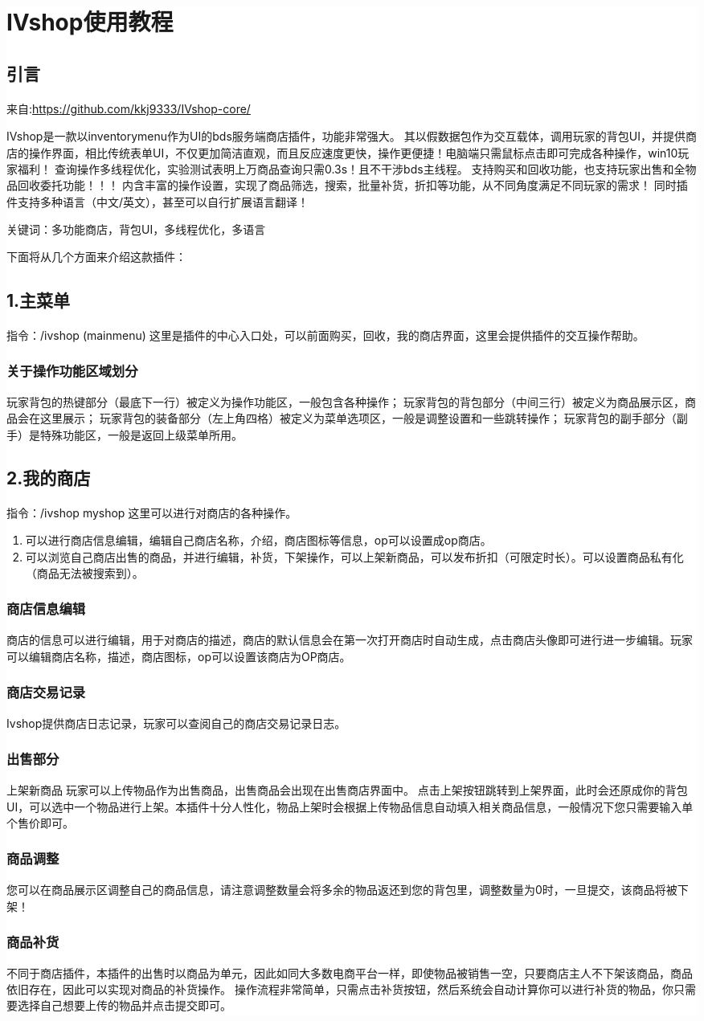 #  IVshop使用教程
## 引言

来自:https://github.com/kkj9333/IVshop-core/

IVshop是一款以inventorymenu作为UI的bds服务端商店插件，功能非常强大。
其以假数据包作为交互载体，调用玩家的背包UI，并提供商店的操作界面，相比传统表单UI，不仅更加简洁直观，而且反应速度更快，操作更便捷！电脑端只需鼠标点击即可完成各种操作，win10玩家福利！
查询操作多线程优化，实验测试表明上万商品查询只需0.3s！且不干涉bds主线程。
支持购买和回收功能，也支持玩家出售和全物品回收委托功能！！！
内含丰富的操作设置，实现了商品筛选，搜索，批量补货，折扣等功能，从不同角度满足不同玩家的需求！
同时插件支持多种语言（中文/英文），甚至可以自行扩展语言翻译！

关键词：多功能商店，背包UI，多线程优化，多语言

下面将从几个方面来介绍这款插件：
## 1.主菜单
指令：/ivshop (mainmenu)
这里是插件的中心入口处，可以前面购买，回收，我的商店界面，这里会提供插件的交互操作帮助。
 
### 关于操作功能区域划分
玩家背包的热键部分（最底下一行）被定义为操作功能区，一般包含各种操作；
玩家背包的背包部分（中间三行）被定义为商品展示区，商品会在这里展示；
玩家背包的装备部分（左上角四格）被定义为菜单选项区，一般是调整设置和一些跳转操作；
玩家背包的副手部分（副手）是特殊功能区，一般是返回上级菜单所用。
## 2.我的商店
指令：/ivshop myshop
这里可以进行对商店的各种操作。
1.    可以进行商店信息编辑，编辑自己商店名称，介绍，商店图标等信息，op可以设置成op商店。
2.    可以浏览自己商店出售的商品，并进行编辑，补货，下架操作，可以上架新商品，可以发布折扣（可限定时长）。可以设置商品私有化（商品无法被搜索到）。
 
### 商店信息编辑
商店的信息可以进行编辑，用于对商店的描述，商店的默认信息会在第一次打开商店时自动生成，点击商店头像即可进行进一步编辑。玩家可以编辑商店名称，描述，商店图标，op可以设置该商店为OP商店。
 
 
### 商店交易记录
Ivshop提供商店日志记录，玩家可以查阅自己的商店交易记录日志。
 
### 出售部分
上架新商品
玩家可以上传物品作为出售商品，出售商品会出现在出售商店界面中。
点击上架按钮跳转到上架界面，此时会还原成你的背包UI，可以选中一个物品进行上架。本插件十分人性化，物品上架时会根据上传物品信息自动填入相关商品信息，一般情况下您只需要输入单个售价即可。
 
 
### 商品调整
您可以在商品展示区调整自己的商品信息，请注意调整数量会将多余的物品返还到您的背包里，调整数量为0时，一旦提交，该商品将被下架！
 
 
### 商品补货
不同于商店插件，本插件的出售时以商品为单元，因此如同大多数电商平台一样，即使物品被销售一空，只要商店主人不下架该商品，商品依旧存在，因此可以实现对商品的补货操作。
操作流程非常简单，只需点击补货按钮，然后系统会自动计算你可以进行补货的物品，你只需要选择自己想要上传的物品并点击提交即可。
 